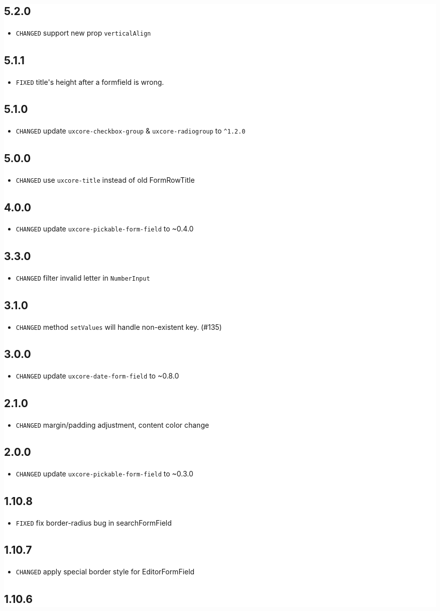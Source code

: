 ## 5.2.0

* `CHANGED` support new prop `verticalAlign`

## 5.1.1

* `FIXED` title's height after a formfield is wrong.

## 5.1.0

* `CHANGED` update `uxcore-checkbox-group` & `uxcore-radiogroup` to `^1.2.0`

## 5.0.0

* `CHANGED` use `uxcore-title` instead of old FormRowTitle

## 4.0.0

* `CHANGED` update `uxcore-pickable-form-field` to ~0.4.0

## 3.3.0

* `CHANGED` filter invalid letter in `NumberInput`

## 3.1.0

* `CHANGED` method `setValues` will handle non-existent key. (#135)

## 3.0.0

* `CHANGED` update `uxcore-date-form-field` to ~0.8.0

## 2.1.0

* `CHANGED` margin/padding adjustment, content color change

## 2.0.0

* `CHANGED` update `uxcore-pickable-form-field` to ~0.3.0

## 1.10.8

* `FIXED` fix border-radius bug in searchFormField

## 1.10.7

* `CHANGED` apply special border style for EditorFormField

## 1.10.6
